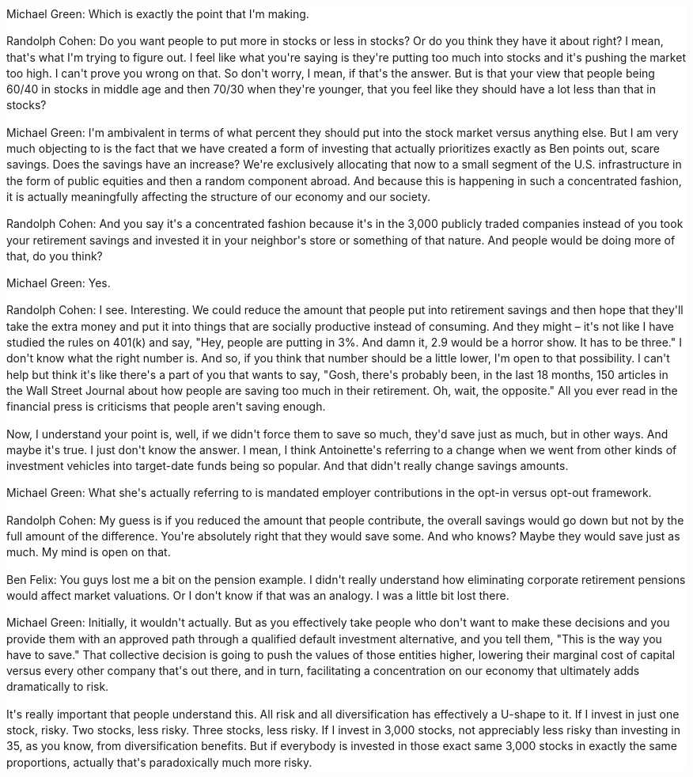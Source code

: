 Michael Green: Which is exactly the point that I'm making. 

Randolph Cohen: Do you want people to put more in stocks or less in stocks? Or do you think they have it about right? I mean, that's what I'm trying to figure out. I feel like what you're saying is they're putting too much into stocks and it's pushing the market too high. I can't prove you wrong on that. So don't worry, I mean, if that's the answer. But is that your view that people being 60/40 in stocks in middle age and then 70/30 when they're younger, that you feel like they should have a lot less than that in stocks? 

Michael Green: I'm ambivalent in terms of what percent they should put into the stock market versus anything else. But I am very much objecting to is the fact that we have created a form of investing that actually prioritizes exactly as Ben points out, scare savings. Does the savings have an increase? We're exclusively allocating that now to a small segment of the U.S. infrastructure in the form of public equities and then a random component abroad. And because this is happening in such a concentrated fashion, it is actually meaningfully affecting the structure of our economy and our society. 

Randolph Cohen: And you say it's a concentrated fashion because it's in the 3,000 publicly traded companies instead of you took your retirement savings and invested it in your neighbor's store or something of that nature. And people would be doing more of that, do you think? 

Michael Green: Yes. 

Randolph Cohen: I see. Interesting. We could reduce the amount that people put into retirement savings and then hope that they'll take the extra money and put it into things that are socially productive instead of consuming. And they might – it's not like I have studied the rules on 401(k) and say, "Hey, people are putting in 3%. And damn it, 2.9 would be a horror show. It has to be three." I don't know what the right number is. And so, if you think that number should be a little lower, I'm open to that possibility. I can't help but think it's like there's a part of you that wants to say, "Gosh, there's probably been, in the last 18 months, 150 articles in the Wall Street Journal about how people are saving too much in their retirement. Oh, wait, the opposite." All you ever read in the financial press is criticisms that people aren't saving enough. 

Now, I understand your point is, well, if we didn't force them to save so much, they'd save just as much, but in other ways. And maybe it's true. I just don't know the answer. I mean, I think Antoinette's referring to a change when we went from other kinds of investment vehicles into target-date funds being so popular. And that didn't really change savings amounts. 

Michael Green: What she's actually referring to is mandated employer contributions in the opt-in versus opt-out framework. 

Randolph Cohen: My guess is if you reduced the amount that people contribute, the overall savings would go down but not by the full amount of the difference. You're absolutely right that they would save some. And who knows? Maybe they would save just as much. My mind is open on that.

Ben Felix: You guys lost me a bit on the pension example. I didn't really understand how eliminating corporate retirement pensions would affect market valuations. Or I don't know if that was an analogy. I was a little bit lost there. 

Michael Green: Initially, it wouldn't actually. But as you effectively take people who don't want to make these decisions and you provide them with an approved path through a qualified default investment alternative, and you tell them, "This is the way you have to save." That collective decision is going to push the values of those entities higher, lowering their marginal cost of capital versus every other company that's out there, and in turn, facilitating a concentration on our economy that ultimately adds dramatically to risk. 

It's really important that people understand this. All risk and all diversification has effectively a U-shape to it. If I invest in just one stock, risky. Two stocks, less risky. Three stocks, less risky. If I invest in 3,000 stocks, not appreciably less risky than investing in 35, as you know, from diversification benefits. But if everybody is invested in those exact same 3,000 stocks in exactly the same proportions, actually that's paradoxically much more risky. 
